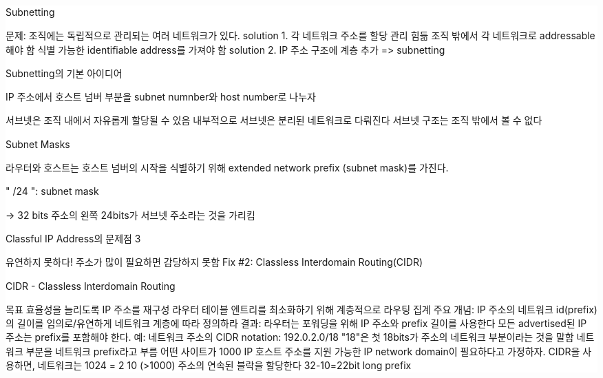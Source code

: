 
Subnetting


문제: 조직에는 독립적으로 관리되는 여러 네트워크가 있다.
solution 1. 각 네트워크 주소를 할당
관리 힘듦
조직 밖에서 각 네트워크로 addressable 해야 함
식별 가능한 identifiable address를 가져야 함
solution 2. IP 주소 구조에 계층 추가 => subnetting
 

 

 

Subnetting의 기본 아이디어

IP 주소에서 호스트 넘버 부분을 subnet numnber와 host number로 나누자

서브넷은 조직 내에서 자유롭게 할당될 수 있음
내부적으로 서브넷은 분리된 네트워크로 다뤄진다
서브넷 구조는 조직 밖에서 볼 수 없다
 

Subnet Masks

라우터와 호스트는 호스트 넘버의 시작을 식별하기 위해 extended network prefix (subnet mask)를 가진다.



" /24 ": subnet mask

-> 32 bits 주소의 왼쪽 24bits가 서브넷 주소라는 것을 가리킴

 

 

 

Classful IP Address의 문제점 3

유연하지 못하다! 
주소가 많이 필요하면 감당하지 못함
Fix #2: Classless Interdomain Routing(CIDR)
 

CIDR - Classless Interdomain Routing

 목표
효율성을 늘리도록 IP 주소를 재구성
라우터 테이블 엔트리를 최소화하기 위해 계층적으로 라우팅 집계
주요 개념: IP 주소의 네트워크 id(prefix)의 길이를 임의로/유연하게 네트워크 계층에 따라 정의하라
결과:
라우터는 포워딩을 위해 IP 주소와 prefix 길이를 사용한다
모든 advertised된 IP 주소는 prefix를 포함해야 한다.
예:
네트워크 주소의 CIDR notation: 192.0.2.0/18
"18"은 첫 18bits가 주소의 네트워크 부분이라는 것을 말함
네트워크 부분을 네트워크 prefix라고 부름
어떤 사이트가 1000 IP 호스트 주소를 지원 가능한 IP network domain이 필요하다고 가정하자.
CIDR을 사용하면, 네트워크는 1024 = 
2
10
(>1000) 주소의 연속된 블락을 할당한다
32-10=22bit long prefix
 